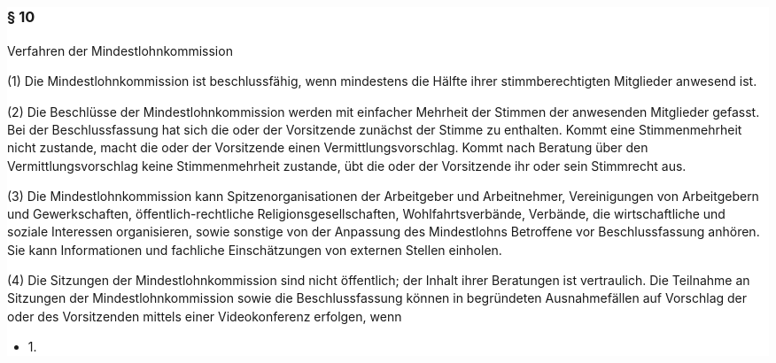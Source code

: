 </div>

</div>

</div>

</div>

<span id="BJNR134810014BJNE001101119.html"></span>

### § 10  
Verfahren der Mindestlohnkommission

<div>

<div class="jnhtml">

<div>

<div class="jurAbsatz">

(1) Die Mindestlohnkommission ist beschlussfähig, wenn mindestens die
Hälfte ihrer stimmberechtigten Mitglieder anwesend ist.

</div>

<div class="jurAbsatz">

(2) Die Beschlüsse der Mindestlohnkommission werden mit einfacher
Mehrheit der Stimmen der anwesenden Mitglieder gefasst. Bei der
Beschlussfassung hat sich die oder der Vorsitzende zunächst der Stimme
zu enthalten. Kommt eine Stimmenmehrheit nicht zustande, macht die oder
der Vorsitzende einen Vermittlungsvorschlag. Kommt nach Beratung über
den Vermittlungsvorschlag keine Stimmenmehrheit zustande, übt die oder
der Vorsitzende ihr oder sein Stimmrecht aus.

</div>

<div class="jurAbsatz">

(3) Die Mindestlohnkommission kann Spitzenorganisationen der Arbeitgeber
und Arbeitnehmer, Vereinigungen von Arbeitgebern und Gewerkschaften,
öffentlich-rechtliche Religionsgesellschaften, Wohlfahrtsverbände,
Verbände, die wirtschaftliche und soziale Interessen organisieren,
sowie sonstige von der Anpassung des Mindestlohns Betroffene vor
Beschlussfassung anhören. Sie kann Informationen und fachliche
Einschätzungen von externen Stellen einholen.

</div>

<div class="jurAbsatz">

(4) Die Sitzungen der Mindestlohnkommission sind nicht öffentlich; der
Inhalt ihrer Beratungen ist vertraulich. Die Teilnahme an Sitzungen der
Mindestlohnkommission sowie die Beschlussfassung können in begründeten
Ausnahmefällen auf Vorschlag der oder des Vorsitzenden mittels einer
Videokonferenz erfolgen, wenn

  - 1\.
    